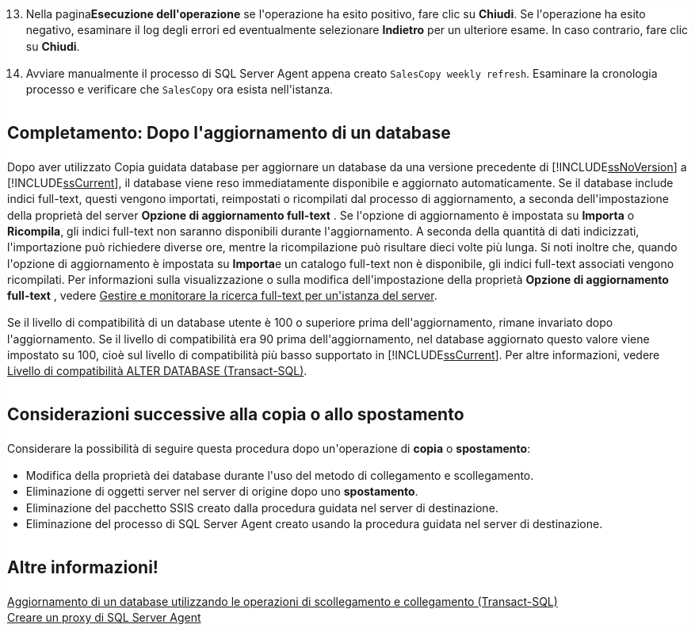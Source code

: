 13. Nella pagina**Esecuzione dell'operazione** se l'operazione ha esito positivo, fare clic su **Chiudi**.  Se l'operazione ha esito negativo, esaminare il log degli errori ed eventualmente selezionare **Indietro** per un ulteriore esame.  In caso contrario, fare clic su **Chiudi**.

14. Avviare manualmente il processo di SQL Server Agent appena creato `SalesCopy weekly refresh`.  Esaminare la cronologia processo e verificare che `SalesCopy` ora esista nell'istanza.

  
##  <a name="FollowUp"></a> Completamento: Dopo l'aggiornamento di un database  
 Dopo aver utilizzato Copia guidata database per aggiornare un database da una versione precedente di [!INCLUDE[ssNoVersion](../../includes/ssnoversion-md.md)] a [!INCLUDE[ssCurrent](../../includes/sscurrent-md.md)], il database viene reso immediatamente disponibile e aggiornato automaticamente. Se il database include indici full-text, questi vengono importati, reimpostati o ricompilati dal processo di aggiornamento, a seconda dell'impostazione della proprietà del server **Opzione di aggiornamento full-text** . Se l'opzione di aggiornamento è impostata su **Importa** o **Ricompila**, gli indici full-text non saranno disponibili durante l'aggiornamento. A seconda della quantità di dati indicizzati, l'importazione può richiedere diverse ore, mentre la ricompilazione può risultare dieci volte più lunga. Si noti inoltre che, quando l'opzione di aggiornamento è impostata su **Importa**e un catalogo full-text non è disponibile, gli indici full-text associati vengono ricompilati. Per informazioni sulla visualizzazione o sulla modifica dell'impostazione della proprietà **Opzione di aggiornamento full-text** , vedere [Gestire e monitorare la ricerca full-text per un'istanza del server](../../relational-databases/search/manage-and-monitor-full-text-search-for-a-server-instance.md).  
  
 Se il livello di compatibilità di un database utente è 100 o superiore prima dell'aggiornamento, rimane invariato dopo l'aggiornamento. Se il livello di compatibilità era 90 prima dell'aggiornamento, nel database aggiornato questo valore viene impostato su 100, cioè sul livello di compatibilità più basso supportato in [!INCLUDE[ssCurrent](../../includes/sscurrent-md.md)]. Per altre informazioni, vedere [Livello di compatibilità ALTER DATABASE &#40;Transact-SQL&#41;](../../t-sql/statements/alter-database-transact-sql-compatibility-level.md).  
 
 ## <a name="Post"></a> Considerazioni successive alla copia o allo spostamento
 Considerare la possibilità di seguire questa procedura dopo un'operazione di **copia** o **spostamento**:
-    Modifica della proprietà dei database durante l'uso del metodo di collegamento e scollegamento.
-    Eliminazione di oggetti server nel server di origine dopo uno **spostamento**.
-    Eliminazione del pacchetto SSIS creato dalla procedura guidata nel server di destinazione.
-    Eliminazione del processo di SQL Server Agent creato usando la procedura guidata nel server di destinazione.

  
## <a name="more-information"></a>Altre informazioni! 
 [Aggiornamento di un database utilizzando le operazioni di scollegamento e collegamento &#40;Transact-SQL&#41;](../../relational-databases/databases/upgrade-a-database-using-detach-and-attach-transact-sql.md)   
 [Creare un proxy di SQL Server Agent](http://msdn.microsoft.com/library/142e0c55-a8b9-4669-be49-b9dc602d5988)  
  
  

